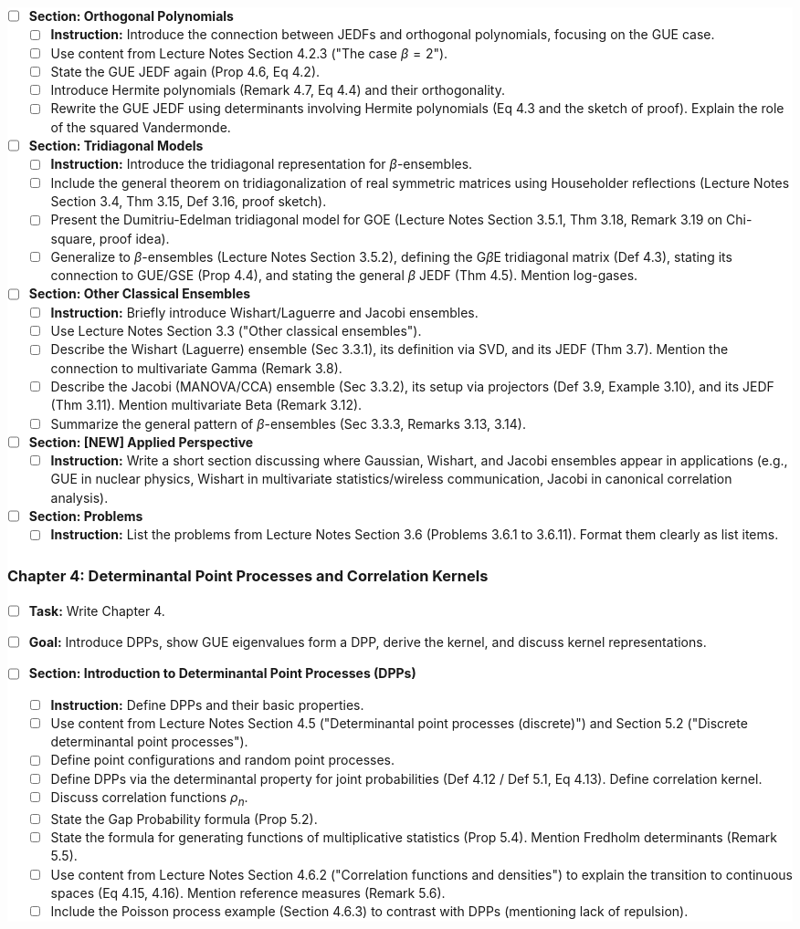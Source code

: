 - [ ] **Section: Orthogonal Polynomials**
    - [ ] **Instruction:** Introduce the connection between JEDFs and orthogonal polynomials, focusing on the GUE case.
    - [ ] Use content from Lecture Notes Section 4.2.3 ("The case $\beta=2$").
    - [ ] State the GUE JEDF again (Prop 4.6, Eq 4.2).
    - [ ] Introduce Hermite polynomials (Remark 4.7, Eq 4.4) and their orthogonality.
    - [ ] Rewrite the GUE JEDF using determinants involving Hermite polynomials (Eq 4.3 and the sketch of proof). Explain the role of the squared Vandermonde.

- [ ] **Section: Tridiagonal Models**
    - [ ] **Instruction:** Introduce the tridiagonal representation for $\beta$-ensembles.
    - [ ] Include the general theorem on tridiagonalization of real symmetric matrices using Householder reflections (Lecture Notes Section 3.4, Thm 3.15, Def 3.16, proof sketch).
    - [ ] Present the Dumitriu-Edelman tridiagonal model for GOE (Lecture Notes Section 3.5.1, Thm 3.18, Remark 3.19 on Chi-square, proof idea).
    - [ ] Generalize to $\beta$-ensembles (Lecture Notes Section 3.5.2), defining the G$\beta$E tridiagonal matrix (Def 4.3), stating its connection to GUE/GSE (Prop 4.4), and stating the general $\beta$ JEDF (Thm 4.5). Mention log-gases.

- [ ] **Section: Other Classical Ensembles**
    - [ ] **Instruction:** Briefly introduce Wishart/Laguerre and Jacobi ensembles.
    - [ ] Use Lecture Notes Section 3.3 ("Other classical ensembles").
    - [ ] Describe the Wishart (Laguerre) ensemble (Sec 3.3.1), its definition via SVD, and its JEDF (Thm 3.7). Mention the connection to multivariate Gamma (Remark 3.8).
    - [ ] Describe the Jacobi (MANOVA/CCA) ensemble (Sec 3.3.2), its setup via projectors (Def 3.9, Example 3.10), and its JEDF (Thm 3.11). Mention multivariate Beta (Remark 3.12).
    - [ ] Summarize the general pattern of $\beta$-ensembles (Sec 3.3.3, Remarks 3.13, 3.14).

- [ ] **Section: [NEW] Applied Perspective**
    - [ ] **Instruction:** Write a short section discussing where Gaussian, Wishart, and Jacobi ensembles appear in applications (e.g., GUE in nuclear physics, Wishart in multivariate statistics/wireless communication, Jacobi in canonical correlation analysis).

- [ ] **Section: Problems**
    - [ ] **Instruction:** List the problems from Lecture Notes Section 3.6 (Problems 3.6.1 to 3.6.11). Format them clearly as list items.

### Chapter 4: Determinantal Point Processes and Correlation Kernels

- [ ] **Task:** Write Chapter 4.
- [ ] **Goal:** Introduce DPPs, show GUE eigenvalues form a DPP, derive the kernel, and discuss kernel representations.

- [ ] **Section: Introduction to Determinantal Point Processes (DPPs)**
    - [ ] **Instruction:** Define DPPs and their basic properties.
    - [ ] Use content from Lecture Notes Section 4.5 ("Determinantal point processes (discrete)") and Section 5.2 ("Discrete determinantal point processes").
    - [ ] Define point configurations and random point processes.
    - [ ] Define DPPs via the determinantal property for joint probabilities (Def 4.12 / Def 5.1, Eq 4.13). Define correlation kernel.
    - [ ] Discuss correlation functions $\rho_n$.
    - [ ] State the Gap Probability formula (Prop 5.2).
    - [ ] State the formula for generating functions of multiplicative statistics (Prop 5.4). Mention Fredholm determinants (Remark 5.5).
    - [ ] Use content from Lecture Notes Section 4.6.2 ("Correlation functions and densities") to explain the transition to continuous spaces (Eq 4.15, 4.16). Mention reference measures (Remark 5.6).
    - [ ] Include the Poisson process example (Section 4.6.3) to contrast with DPPs (mentioning lack of repulsion).
